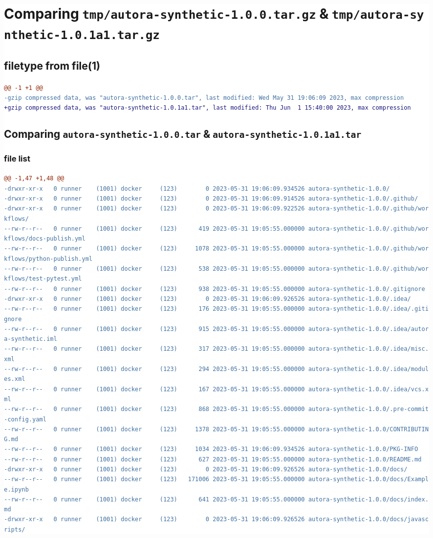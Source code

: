 # Comparing `tmp/autora-synthetic-1.0.0.tar.gz` & `tmp/autora-synthetic-1.0.1a1.tar.gz`

## filetype from file(1)

```diff
@@ -1 +1 @@
-gzip compressed data, was "autora-synthetic-1.0.0.tar", last modified: Wed May 31 19:06:09 2023, max compression
+gzip compressed data, was "autora-synthetic-1.0.1a1.tar", last modified: Thu Jun  1 15:40:00 2023, max compression
```

## Comparing `autora-synthetic-1.0.0.tar` & `autora-synthetic-1.0.1a1.tar`

### file list

```diff
@@ -1,47 +1,48 @@
-drwxr-xr-x   0 runner    (1001) docker     (123)        0 2023-05-31 19:06:09.934526 autora-synthetic-1.0.0/
-drwxr-xr-x   0 runner    (1001) docker     (123)        0 2023-05-31 19:06:09.914526 autora-synthetic-1.0.0/.github/
-drwxr-xr-x   0 runner    (1001) docker     (123)        0 2023-05-31 19:06:09.922526 autora-synthetic-1.0.0/.github/workflows/
--rw-r--r--   0 runner    (1001) docker     (123)      419 2023-05-31 19:05:55.000000 autora-synthetic-1.0.0/.github/workflows/docs-publish.yml
--rw-r--r--   0 runner    (1001) docker     (123)     1078 2023-05-31 19:05:55.000000 autora-synthetic-1.0.0/.github/workflows/python-publish.yml
--rw-r--r--   0 runner    (1001) docker     (123)      538 2023-05-31 19:05:55.000000 autora-synthetic-1.0.0/.github/workflows/test-pytest.yml
--rw-r--r--   0 runner    (1001) docker     (123)      938 2023-05-31 19:05:55.000000 autora-synthetic-1.0.0/.gitignore
-drwxr-xr-x   0 runner    (1001) docker     (123)        0 2023-05-31 19:06:09.926526 autora-synthetic-1.0.0/.idea/
--rw-r--r--   0 runner    (1001) docker     (123)      176 2023-05-31 19:05:55.000000 autora-synthetic-1.0.0/.idea/.gitignore
--rw-r--r--   0 runner    (1001) docker     (123)      915 2023-05-31 19:05:55.000000 autora-synthetic-1.0.0/.idea/autora-synthetic.iml
--rw-r--r--   0 runner    (1001) docker     (123)      317 2023-05-31 19:05:55.000000 autora-synthetic-1.0.0/.idea/misc.xml
--rw-r--r--   0 runner    (1001) docker     (123)      294 2023-05-31 19:05:55.000000 autora-synthetic-1.0.0/.idea/modules.xml
--rw-r--r--   0 runner    (1001) docker     (123)      167 2023-05-31 19:05:55.000000 autora-synthetic-1.0.0/.idea/vcs.xml
--rw-r--r--   0 runner    (1001) docker     (123)      868 2023-05-31 19:05:55.000000 autora-synthetic-1.0.0/.pre-commit-config.yaml
--rw-r--r--   0 runner    (1001) docker     (123)     1378 2023-05-31 19:05:55.000000 autora-synthetic-1.0.0/CONTRIBUTING.md
--rw-r--r--   0 runner    (1001) docker     (123)     1034 2023-05-31 19:06:09.934526 autora-synthetic-1.0.0/PKG-INFO
--rw-r--r--   0 runner    (1001) docker     (123)      627 2023-05-31 19:05:55.000000 autora-synthetic-1.0.0/README.md
-drwxr-xr-x   0 runner    (1001) docker     (123)        0 2023-05-31 19:06:09.926526 autora-synthetic-1.0.0/docs/
--rw-r--r--   0 runner    (1001) docker     (123)   171006 2023-05-31 19:05:55.000000 autora-synthetic-1.0.0/docs/Example.ipynb
--rw-r--r--   0 runner    (1001) docker     (123)      641 2023-05-31 19:05:55.000000 autora-synthetic-1.0.0/docs/index.md
-drwxr-xr-x   0 runner    (1001) docker     (123)        0 2023-05-31 19:06:09.926526 autora-synthetic-1.0.0/docs/javascripts/
```